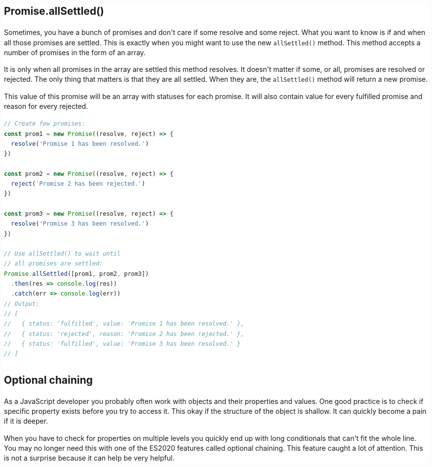 ```JavaScript
```

## Promise.allSettled()

Sometimes, you have a bunch of promises and don't care if some resolve and some reject. What you want to know is if and when all those promises are settled. This is exactly when you might want to use the new `allSettled()` method. This method accepts a number of promises in the form of an array.

It is only when all promises in the array are settled this method resolves. It doesn't matter if some, or all, promises are resolved or rejected. The only thing that matters is that they are all settled. When they are, the `allSettled()` method will return a new promise.

This value of this promise will be an array with statuses for each promise. It will also contain value for every fulfilled promise and reason for every rejected.

```JavaScript
// Create few promises:
const prom1 = new Promise((resolve, reject) => {
  resolve('Promise 1 has been resolved.')
})

const prom2 = new Promise((resolve, reject) => {
  reject('Promise 2 has been rejected.')
})

const prom3 = new Promise((resolve, reject) => {
  resolve('Promise 3 has been resolved.')
})

// Use allSettled() to wait until
// all promises are settled:
Promise.allSettled([prom1, prom2, prom3])
  .then(res => console.log(res))
  .catch(err => console.log(err))
// Output:
// [
//   { status: 'fulfilled', value: 'Promise 1 has been resolved.' },
//   { status: 'rejected', reason: 'Promise 2 has been rejected.' },
//   { status: 'fulfilled', value: 'Promise 3 has been resolved.' }
// ]
```

## Optional chaining

As a JavaScript developer you probably often work with objects and their properties and values. One good practice is to check if specific property exists before you try to access it. This okay if the structure of the object is shallow. It can quickly become a pain if it is deeper.

When you have to check for properties on multiple levels you quickly end up with long conditionals that can't fit the whole line. You may no longer need this with one of the ES2020 features called optional chaining. This feature caught a lot of attention. This is not a surprise because it can help be very helpful.


[limit]: https://developer.mozilla.org/en-US/docs/Web/JavaScript/Reference/Global_Objects/Number/MAX_SAFE_INTEGER
[regexp]: https://blog.alexdevero.com/regular-expressions-javascript/
[if...else statement]: https://blog.alexdevero.com/javascript-if-else-statement/
[promise]: https://blog.alexdevero.com/javascript-promises/
[then()]: https://developer.mozilla.org/en-US/docs/Web/JavaScript/Reference/Global_Objects/Promise/then
[await]: https://blog.alexdevero.com/javascript-async-await/
[this tutorial]: https://blog.alexdevero.com/nullish-coalescing-operator/